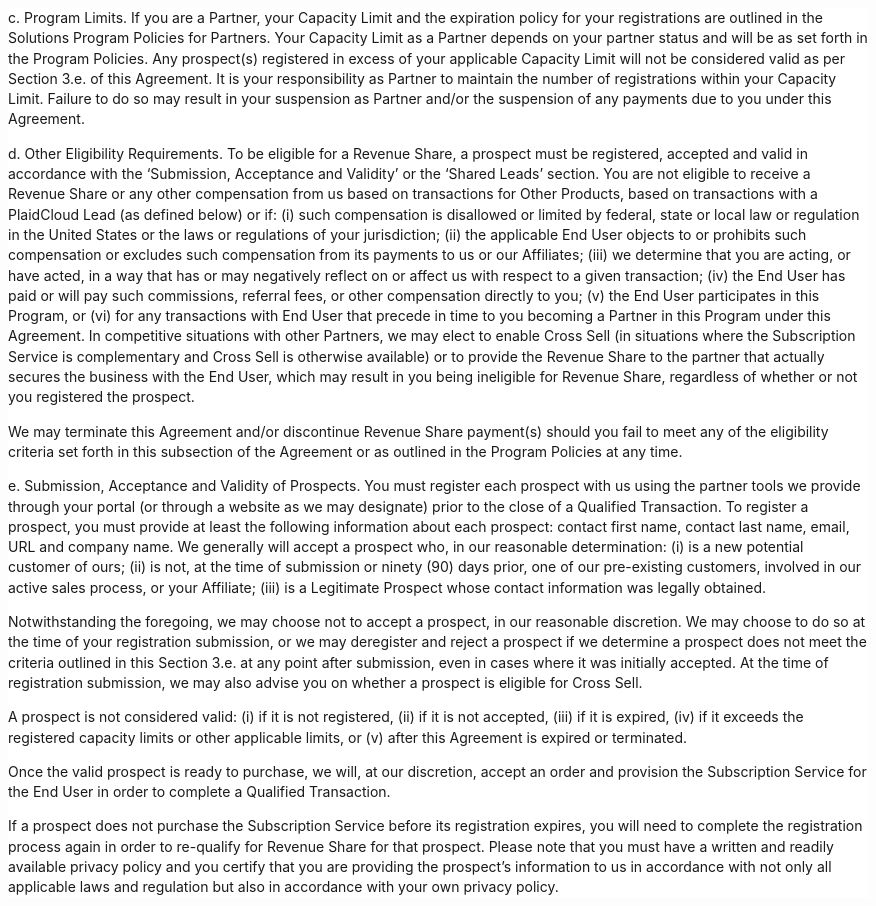 c. Program Limits. If you are a Partner, your Capacity Limit and the expiration policy for your registrations are outlined in the Solutions Program Policies for Partners.  Your Capacity Limit as a Partner depends on your partner status and will be as set forth in the Program Policies. Any prospect(s) registered in excess of your applicable Capacity Limit will not be considered valid as per Section 3.e. of this Agreement.  It is your responsibility as Partner to maintain the number of registrations within your Capacity Limit. Failure to do so may result in your suspension as Partner and/or the suspension of any payments due to you under this Agreement. 

d. Other Eligibility Requirements. To be eligible for a Revenue Share, a prospect must be registered, accepted and valid in accordance with the ‘Submission, Acceptance and Validity’ or the ‘Shared Leads’ section. You are not eligible to receive a Revenue Share or any other compensation from us based on transactions for Other Products, based on transactions with a PlaidCloud Lead (as defined below) or if: (i) such compensation is disallowed or limited by federal, state or local law or regulation in the United States or the laws or regulations of your jurisdiction; (ii) the applicable End User objects to or prohibits such compensation or excludes such compensation from its payments to us or our Affiliates; (iii) we determine that you are acting, or have acted, in a way that has or may negatively reflect on or affect us with respect to a given transaction; (iv) the End User has paid or will pay such commissions, referral fees, or other compensation directly to you; (v) the End User participates in this Program, or (vi) for any transactions with End User that precede in time to you becoming a Partner in this Program under this Agreement. In competitive situations with other Partners, we may elect to enable Cross Sell (in situations where the Subscription Service is complementary and Cross Sell is otherwise available) or to provide the Revenue Share to the partner that actually secures the business with the End User, which may result in you being ineligible for Revenue Share, regardless of whether or not you registered the prospect.

We may terminate this Agreement and/or discontinue Revenue Share payment(s) should you fail to meet any of the eligibility criteria set forth in this subsection of the Agreement or as outlined in the Program Policies at any time.

e. Submission, Acceptance and Validity of Prospects. You must register each prospect with us using the partner tools we provide through your portal (or through a website as we may designate) prior to the close of a Qualified Transaction. To register a prospect, you must provide at least the following information about each prospect: contact first name, contact last name, email, URL and company name. We generally will accept a prospect who, in our reasonable determination: (i) is a new potential customer of ours; (ii) is not, at the time of submission or ninety (90) days prior, one of our pre-existing customers, involved in our active sales process, or your Affiliate; (iii) is a Legitimate Prospect whose contact information was legally obtained. 

Notwithstanding the foregoing, we may choose not to accept a prospect, in our reasonable discretion. We may choose to do so at the time of your registration submission, or we may deregister and reject a prospect if we determine a prospect does not meet the criteria outlined in this Section 3.e. at any point after submission, even in cases where it was initially accepted. At the time of registration submission, we may also advise you on whether a prospect is eligible for Cross Sell. 

A prospect is not considered valid: (i) if it is not registered, (ii) if it is not accepted, (iii) if it is expired, (iv) if it exceeds the registered capacity limits or other applicable limits, or (v) after this Agreement is expired or terminated. 

Once the valid prospect is ready to purchase, we will, at our discretion, accept an order and provision the Subscription Service for the End User in order to complete a Qualified Transaction.

If a prospect does not purchase the Subscription Service before its registration expires, you will need to complete the registration process again in order to re-qualify for Revenue Share for that prospect. Please note that you must have a written and readily available privacy policy and you certify that you are providing the prospect’s information to us in accordance with not only all applicable laws and regulation but also in accordance with your own privacy policy. 
